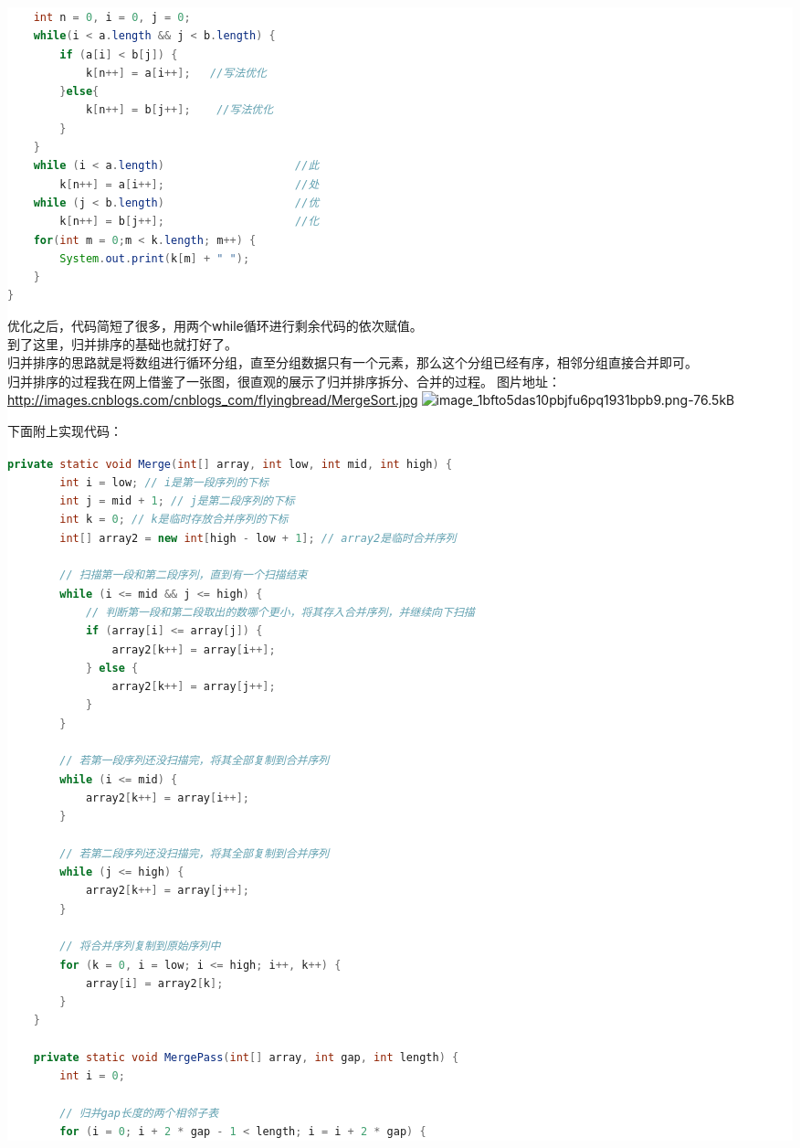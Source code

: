 ```java
    int n = 0, i = 0, j = 0;
    while(i < a.length && j < b.length) {
        if (a[i] < b[j]) {
            k[n++] = a[i++];   //写法优化
        }else{
            k[n++] = b[j++];    //写法优化
        }
    }
    while (i < a.length)                    //此
        k[n++] = a[i++];                    //处
    while (j < b.length)                    //优
        k[n++] = b[j++];                    //化
    for(int m = 0;m < k.length; m++) {
        System.out.print(k[m] + " ");
    }
}
```
优化之后，代码简短了很多，用两个while循环进行剩余代码的依次赋值。  
到了这里，归并排序的基础也就打好了。  
归并排序的思路就是将数组进行循环分组，直至分组数据只有一个元素，那么这个分组已经有序，相邻分组直接合并即可。  
归并排序的过程我在网上借鉴了一张图，很直观的展示了归并排序拆分、合并的过程。
图片地址：http://images.cnblogs.com/cnblogs_com/flyingbread/MergeSort.jpg
![image_1bfto5das10pbjfu6pq1931bpb9.png-76.5kB][2]

下面附上实现代码：
```java
private static void Merge(int[] array, int low, int mid, int high) {
        int i = low; // i是第一段序列的下标
        int j = mid + 1; // j是第二段序列的下标
        int k = 0; // k是临时存放合并序列的下标
        int[] array2 = new int[high - low + 1]; // array2是临时合并序列

        // 扫描第一段和第二段序列，直到有一个扫描结束
        while (i <= mid && j <= high) {
            // 判断第一段和第二段取出的数哪个更小，将其存入合并序列，并继续向下扫描
            if (array[i] <= array[j]) {
                array2[k++] = array[i++];
            } else {
                array2[k++] = array[j++];
            }
        }

        // 若第一段序列还没扫描完，将其全部复制到合并序列
        while (i <= mid) {
            array2[k++] = array[i++];
        }

        // 若第二段序列还没扫描完，将其全部复制到合并序列
        while (j <= high) {
            array2[k++] = array[j++];
        }

        // 将合并序列复制到原始序列中
        for (k = 0, i = low; i <= high; i++, k++) {
            array[i] = array2[k];
        }
    }

    private static void MergePass(int[] array, int gap, int length) {
        int i = 0;

        // 归并gap长度的两个相邻子表
        for (i = 0; i + 2 * gap - 1 < length; i = i + 2 * gap) {
```

  [1]: http://static.zybuluo.com/coldxiangyu/n53j09ox1r3vzf9i5hapl1dt/image_1bhrhtugc1mbnibbk1s1tfqqfb9.png
  [2]: http://static.zybuluo.com/coldxiangyu/by2croy39r7gvipkmcfwyrxp/image_1bfto5das10pbjfu6pq1931bpb9.png